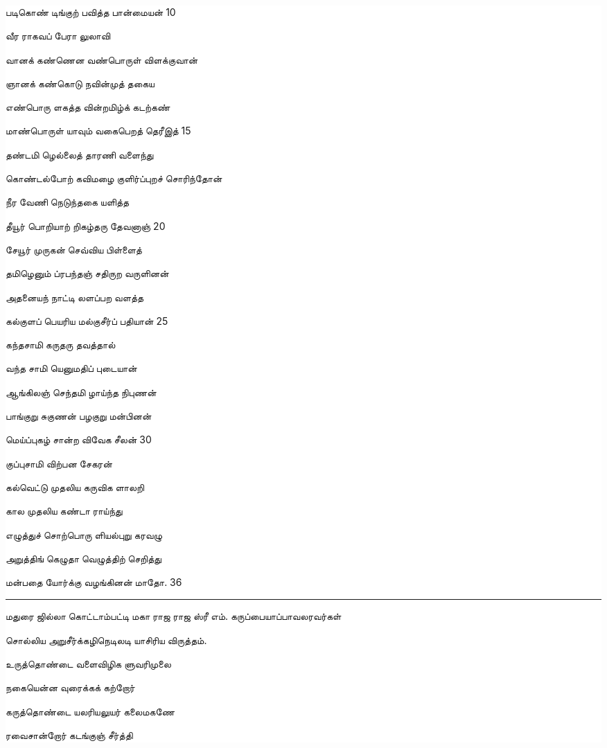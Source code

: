 படிகொண் டிங்குற் பவித்த பான்மையன் 10  

வீர ராகவப் பேரா லுலாவி  

வானக் கண்ணென வண்பொருள் விளக்குவான்  

ஞானக் கண்கொடு நவின்முத் தகைய  

எண்பொரு ளகத்த வின்றமிழ்க் கடற்கண்  

மாண்பொருள் யாவும் வகைபெறத் தெரீஇத் 15  

தண்டமி ழெல்லைத் தாரணி வளைந்து  

கொண்டல்போற் கவிமழை குளிர்ப்புறச் சொரிந்தோன்  

நீர வேணி நெடுந்தகை யளித்த  

தீயூர் பொறியாற் றிகழ்தரு தேவனாஞ் 20  

சேயூர் முருகன் செவ்விய பிள்ளைத்  

தமிழெனும் ப்ரபந்தஞ் சதிருற வருளினன்  

அதனையந் நாட்டி லளப்பற வளத்த  

கல்குளப் பெயரிய மல்குசீர்ப் பதியான் 25  

கந்தசாமி கருதரு தவத்தால்  

வந்த சாமி யெனுமதிப் புடையான்  

ஆங்கிலஞ் செந்தமி ழாய்ந்த நிபுணன்  

பாங்குறு சுகுணன் பழகுறு மன்பினன்  

மெய்ப்புகழ் சான்ற விவேக சீலன் 30  

குப்புசாமி விற்பன சேகரன்  

கல்வெட்டு முதலிய கருவிக ளாலறி  

கால முதலிய கண்டா ராய்ந்து  

எழுத்துச் சொற்பொரு ளியல்புறு கரவழு  

அறுத்திங் கெழுதா வெழுத்திற் செறித்து  

மன்பதை யோர்க்கு வழங்கினன் மாதோ. 36  

------  

மதுரை ஜில்லா கொட்டாம்பட்டி மகா ராஜ ராஜ ஸ்ரீ எம். கருப்பையாப்பாவலரவர்கள்  

சொல்லிய அறுசீர்க்கழிநெடிலடி யாசிரிய விருத்தம்.  

  

உருத்தொண்டை வளைவிழிக ளுவரிமுலை  

நகையென்ன வுரைக்கக் கற்றோர்  

கருத்தொண்டை யலரியலுயர் கலைமகணே  

ரவைசான்றோர் கடங்குஞ் சீர்த்தி  
